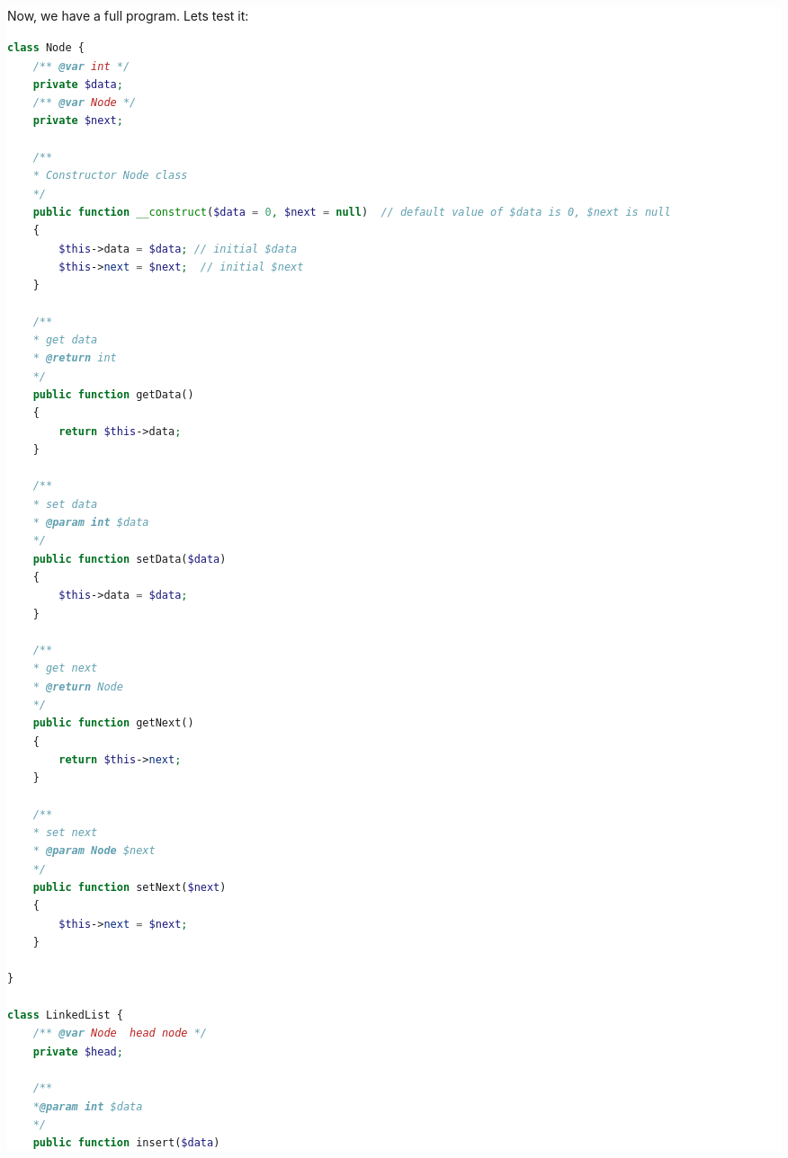 Now, we have a full program. Lets test it:
```php
class Node {
    /** @var int */
    private $data;
    /** @var Node */ 
    private $next; 

    /**
    * Constructor Node class
    */
    public function __construct($data = 0, $next = null)  // default value of $data is 0, $next is null
    {
        $this->data = $data; // initial $data
        $this->next = $next;  // initial $next
    }

    /**
    * get data
    * @return int
    */
    public function getData()
    {
        return $this->data;
    }

    /**
    * set data
    * @param int $data
    */
    public function setData($data)
    {
        $this->data = $data;
    }

    /**
    * get next
    * @return Node
    */
    public function getNext()
    {
        return $this->next;
    }

    /**
    * set next
    * @param Node $next
    */
    public function setNext($next)
    {
        $this->next = $next;
    }
    
} 

class LinkedList { 
    /** @var Node  head node */
    private $head;

    /**
    *@param int $data
    */
    public function insert($data)
```